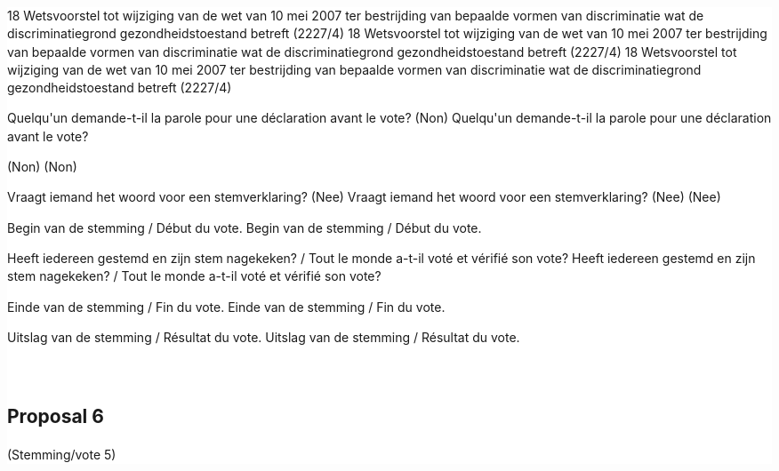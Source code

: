 18 Wetsvoorstel tot wijziging
van de wet van 10 mei 2007 ter bestrijding van bepaalde vormen van
discriminatie wat de discriminatiegrond gezondheidstoestand betreft (2227/4)
18 Wetsvoorstel tot wijziging
van de wet van 10 mei 2007 ter bestrijding van bepaalde vormen van
discriminatie wat de discriminatiegrond gezondheidstoestand betreft (2227/4)
18 Wetsvoorstel tot wijziging
van de wet van 10 mei 2007 ter bestrijding van bepaalde vormen van
discriminatie wat de discriminatiegrond gezondheidstoestand betreft (2227/4)
 
 

Quelqu'un demande-t-il la parole pour une
déclaration avant le vote? (Non)
Quelqu'un demande-t-il la parole pour une
déclaration avant le vote? 
 
(Non)
(Non)


Vraagt iemand het woord voor een
stemverklaring? (Nee)
Vraagt iemand het woord voor een
stemverklaring? (Nee)
 (Nee)
 
 

Begin van de
stemming / Début du vote.
Begin van de
stemming / Début du vote.

Heeft
iedereen gestemd en zijn stem nagekeken? / Tout le monde a-t-il voté et vérifié
son vote?
Heeft
iedereen gestemd en zijn stem nagekeken? / Tout le monde a-t-il voté et vérifié
son vote?

Einde van de
stemming / Fin du vote.
Einde van de
stemming / Fin du vote.

Uitslag van de
stemming / Résultat du vote.
Uitslag van de
stemming / Résultat du vote.

 
 


## Proposal 6


(Stemming/vote 5)
